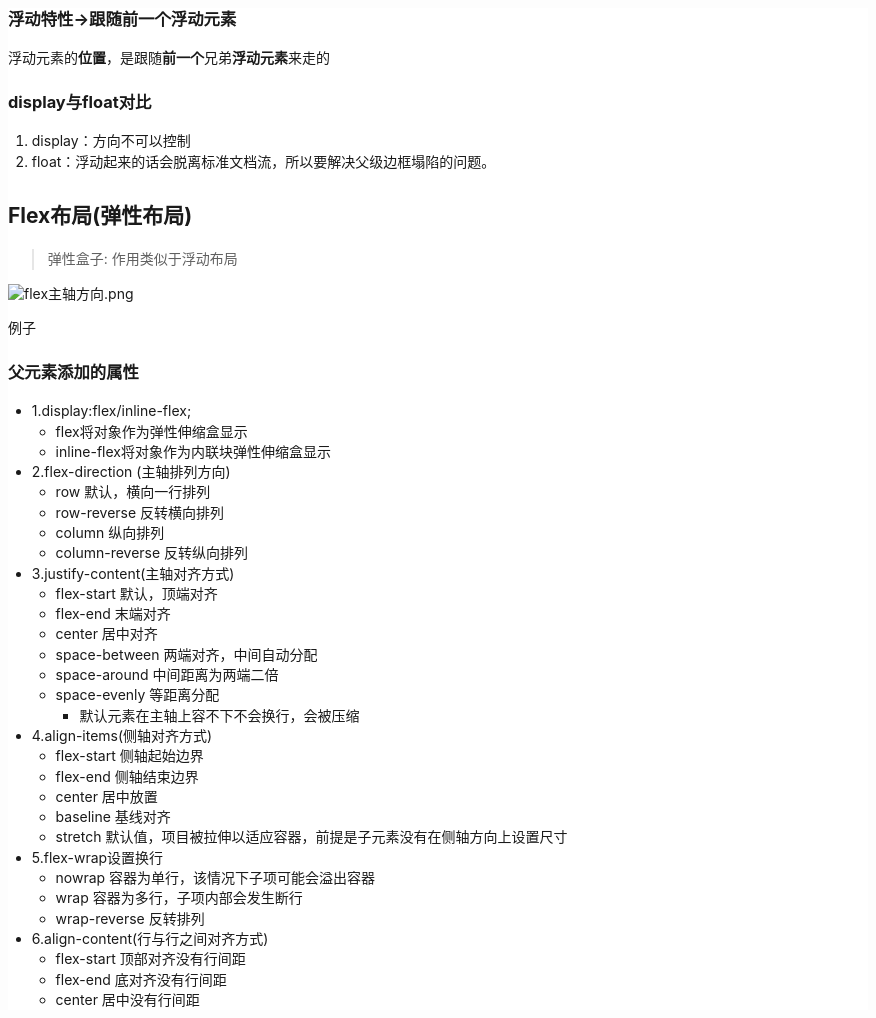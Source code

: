 ### 浮动特性->跟随前一个浮动元素

浮动元素的**位置**，是跟随**前一个**兄弟**浮动元素**来走的

<iframe height="300" style="width: 100%;" scrolling="no" title="Untitled" src="https://codepen.io/Auroraol/embed/preview/rNPKdQY?default-tab=html%2Cresult" frameborder="no" loading="lazy" allowtransparency="true" allowfullscreen="true">
  See the Pen <a href="https://codepen.io/Auroraol/pen/rNPKdQY">
  Untitled</a> by Aurora  (<a href="https://codepen.io/Auroraol">@Auroraol</a>)
  on <a href="https://codepen.io">CodePen</a>.
</iframe>

### display与float对比

1. display：方向不可以控制
2. float：浮动起来的话会脱离标准文档流，所以要解决父级边框塌陷的问题。

## Flex布局(弹性布局)

> 弹性盒子: 作用类似于浮动布局

![flex主轴方向.png](https://cdn.nlark.com/yuque/0/2023/png/22608300/1676953375531-7e429201-90f7-473b-b438-d385a675146b.png#averageHue=%23fcfcfc&clientId=uf449dac6-aba7-4&from=paste&height=771&id=uf16746bf&originHeight=1541&originWidth=2992&originalType=binary&ratio=2&rotation=0&showTitle=false&size=64647&status=done&style=none&taskId=u3a54f573-85ad-49f8-ad8e-bb13e37dd74&title=&width=1496)

例子

<iframe height="300" style="width: 100%;" scrolling="no" title="Untitled" src="https://codepen.io/Auroraol/embed/MWLXgBw?default-tab=html%2Cresult&editable=true" frameborder="no" loading="lazy" allowtransparency="true" allowfullscreen="true">
  See the Pen <a href="https://codepen.io/Auroraol/pen/MWLXgBw">
  Untitled</a> by Aurora  (<a href="https://codepen.io/Auroraol">@Auroraol</a>)
  on <a href="https://codepen.io">CodePen</a>.
</iframe>

### 父元素添加的属性

- 1.display:flex/inline-flex;
  - flex将对象作为弹性伸缩盒显示
  - inline-flex将对象作为内联块弹性伸缩盒显示
- 2.flex-direction (主轴排列方向)
  - row 默认，横向一行排列
  - row-reverse 反转横向排列
  - column 纵向排列
  - column-reverse 反转纵向排列
- 3.justify-content(主轴对齐方式)
  - flex-start 默认，顶端对齐
  - flex-end 末端对齐
  - center 居中对齐
  - space-between 两端对齐，中间自动分配
  - space-around 中间距离为两端二倍
  - space-evenly 等距离分配
    - 默认元素在主轴上容不下不会换行，会被压缩
- 4.align-items(侧轴对齐方式)
  - flex-start 侧轴起始边界
  - flex-end 侧轴结束边界
  - center 居中放置
  - baseline 基线对齐
  - stretch 默认值，项目被拉伸以适应容器，前提是子元素没有在侧轴方向上设置尺寸
- 5.flex-wrap设置换行
  - nowrap 容器为单行，该情况下子项可能会溢出容器
  - wrap 容器为多行，子项内部会发生断行
  - wrap-reverse 反转排列
- 6.align-content(行与行之间对齐方式)
  - flex-start 顶部对齐没有行间距
  - flex-end 底对齐没有行间距
  - center 居中没有行间距